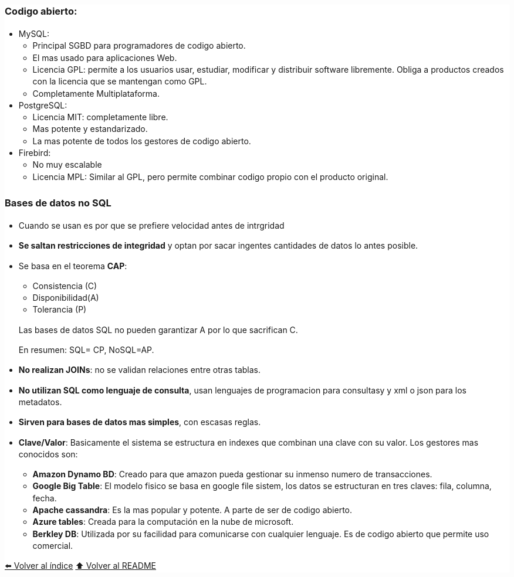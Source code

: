 ### Codigo abierto:
* MySQL: 
    * Principal SGBD para programadores de codigo abierto.
    * El mas usado para aplicaciones Web.
    * Licencia GPL: permite a los usuarios usar, estudiar, modificar y distribuir software libremente. Obliga a productos creados con la licencia que se mantengan como GPL.
    * Completamente Multiplataforma.
* PostgreSQL: 
    * Licencia MIT: completamente libre.
    * Mas potente y estandarizado.
    * La mas potente de todos los gestores de codigo abierto.
* Firebird:
    * No muy escalable
    * Licencia MPL: Similar al GPL, pero permite combinar codigo propio con el producto original.

### Bases de datos no SQL
* Cuando se usan es por que se prefiere velocidad antes de intrgridad
* **Se saltan restricciones de integridad** y optan por sacar ingentes cantidades de datos lo antes posible.
* Se basa en el teorema **CAP**:
    * Consistencia (C)
    * Disponibilidad(A)
    * Tolerancia (P)

    Las bases de datos SQL no pueden garantizar A por lo que sacrifican C.

    En resumen: SQL= CP, NoSQL=AP.
    
* **No realizan JOINs**: no se validan relaciones entre otras tablas.
* **No utilizan SQL como lenguaje de consulta**, usan lenguajes de programacion para consultasy y xml o json para los metadatos.
* **Sirven para bases de datos mas simples**, con escasas reglas.
* **Clave/Valor**: Basicamente el sistema se estructura en indexes que combinan una clave con su valor. Los gestores mas conocidos son:
    * **Amazon Dynamo BD**: Creado para que amazon pueda gestionar su inmenso numero de transacciones.
    * **Google Big Table**: El modelo fisico se basa en google file sistem, los datos se estructuran en tres claves: fila, columna, fecha.
    * **Apache cassandra**: Es la mas popular y potente. A parte de ser de codigo abierto.
    * **Azure tables**: Creada para la computación en la nube de microsoft.
    * **Berkley DB**: Utilizada por su facilidad para comunicarse con cualquier lenguaje. Es de codigo abierto que permite uso comercial.

[⬅️ Volver al índice](./Index.md)
[⬆️ Volver al README](/README.md)
